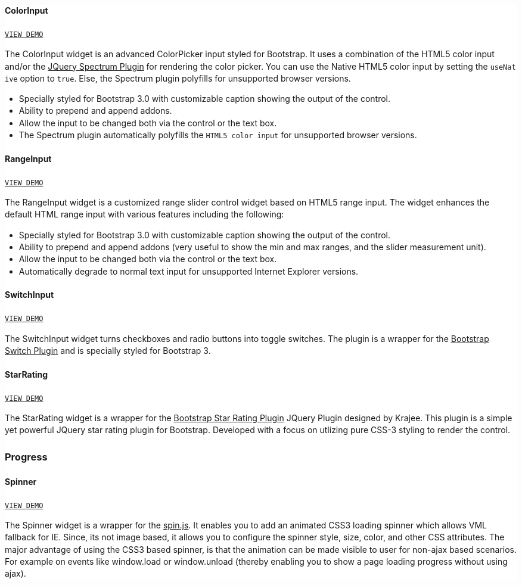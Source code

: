 #### ColorInput
[```VIEW DEMO```](http://demos.krajee.com/widget-details/colorinput)  

The ColorInput widget is an advanced ColorPicker input styled for Bootstrap. It uses a combination of the HTML5 color input and/or the [JQuery Spectrum Plugin](http://bgrins.github.io/spectrum) for rendering the color picker. You can use the Native HTML5 color input by setting the `useNative` option to `true`. Else, the Spectrum plugin polyfills for unsupported browser versions.

* Specially styled for Bootstrap 3.0 with customizable caption showing the output of the control.
* Ability to prepend and append addons.
* Allow the input to be changed both via the control or the text box.
* The Spectrum plugin automatically polyfills the `HTML5 color input` for unsupported browser versions.

#### RangeInput
[```VIEW DEMO```](http://demos.krajee.com/widget-details/rangeinput)  

The RangeInput widget is a customized range slider control widget based on HTML5 range input. The widget enhances the default HTML range input with various features including the following:

* Specially styled for Bootstrap 3.0 with customizable caption showing the output of the control.
* Ability to prepend and append addons (very useful to show the min and max ranges, and the slider measurement unit).
* Allow the input to be changed both via the control or the text box.
* Automatically degrade to normal text input for unsupported Internet Explorer versions.

#### SwitchInput
[```VIEW DEMO```](http://demos.krajee.com/widget-details/switchinput)  

The SwitchInput widget turns checkboxes and radio buttons into toggle switches. The plugin is a wrapper for the [Bootstrap Switch Plugin](http://www.bootstrap-switch.org) and is specially styled for Bootstrap 3.

#### StarRating
[```VIEW DEMO```](http://demos.krajee.com/widget-details/star-rating)  

The StarRating widget is a wrapper for the [Bootstrap Star Rating Plugin](http://plugins.krajee.com/star-rating) JQuery Plugin designed by Krajee. This plugin is a simple yet powerful JQuery star rating plugin for Bootstrap. Developed with a focus on utlizing pure CSS-3 styling to render the control.

### Progress

#### Spinner
[```VIEW DEMO```](http://demos.krajee.com/widget-details/spinner)  

The Spinner widget is a wrapper for the [spin.js](http://fgnass.github.io/spin.js). It enables you to add an animated CSS3 loading spinner which allows VML fallback for IE.
Since, its not image based, it allows you to configure the spinner style, size, color, and other CSS attributes. The major advantage of using the CSS3 based spinner, is
that the animation can be made visible to user for non-ajax based scenarios. For example on  events like window.load or window.unload (thereby enabling you to show a 
page loading progress without using ajax).
